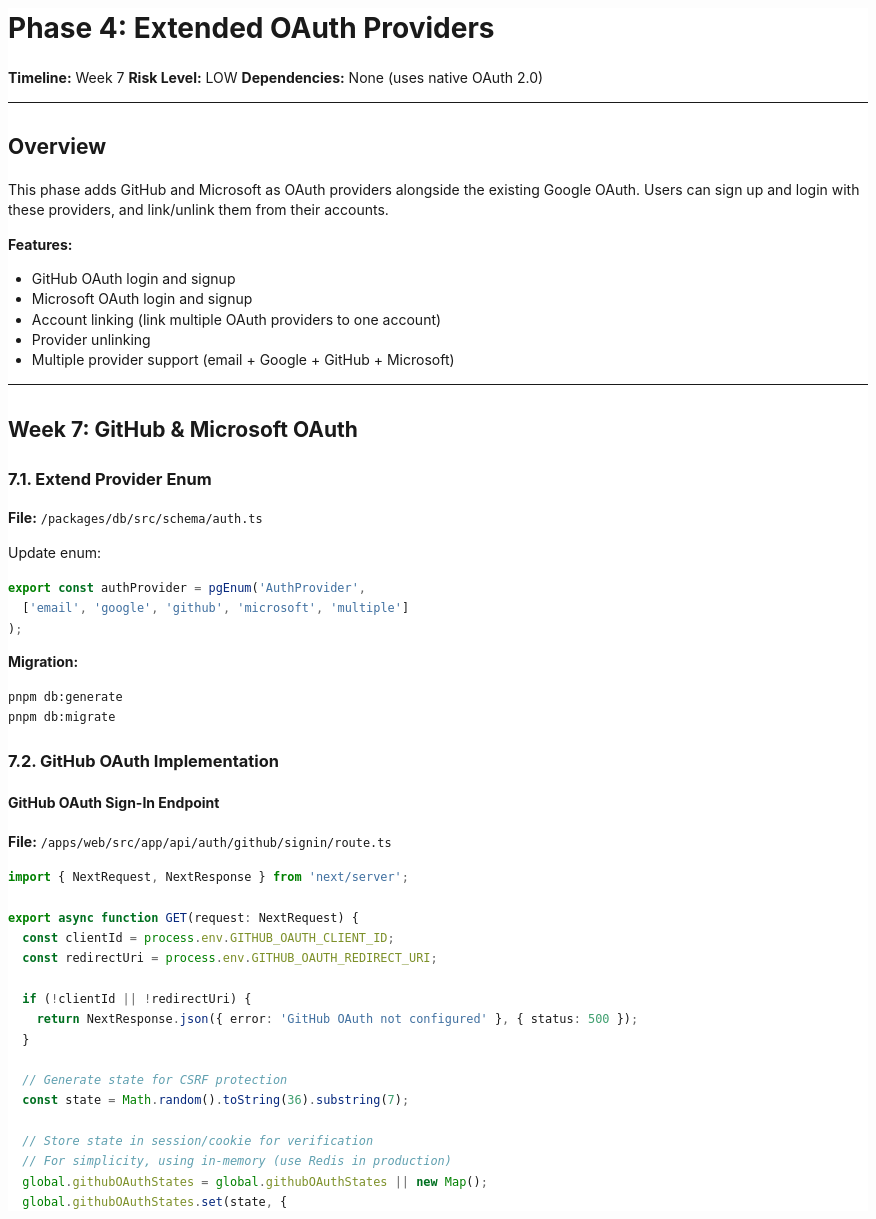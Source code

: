# Phase 4: Extended OAuth Providers

**Timeline:** Week 7
**Risk Level:** LOW
**Dependencies:** None (uses native OAuth 2.0)

---

## Overview

This phase adds GitHub and Microsoft as OAuth providers alongside the existing Google OAuth. Users can sign up and login with these providers, and link/unlink them from their accounts.

**Features:**
- GitHub OAuth login and signup
- Microsoft OAuth login and signup
- Account linking (link multiple OAuth providers to one account)
- Provider unlinking
- Multiple provider support (email + Google + GitHub + Microsoft)

---

## Week 7: GitHub & Microsoft OAuth

### 7.1. Extend Provider Enum

**File:** `/packages/db/src/schema/auth.ts`

Update enum:

```typescript
export const authProvider = pgEnum('AuthProvider',
  ['email', 'google', 'github', 'microsoft', 'multiple']
);
```

**Migration:**
```bash
pnpm db:generate
pnpm db:migrate
```

### 7.2. GitHub OAuth Implementation

#### GitHub OAuth Sign-In Endpoint

**File:** `/apps/web/src/app/api/auth/github/signin/route.ts`

```typescript
import { NextRequest, NextResponse } from 'next/server';

export async function GET(request: NextRequest) {
  const clientId = process.env.GITHUB_OAUTH_CLIENT_ID;
  const redirectUri = process.env.GITHUB_OAUTH_REDIRECT_URI;

  if (!clientId || !redirectUri) {
    return NextResponse.json({ error: 'GitHub OAuth not configured' }, { status: 500 });
  }

  // Generate state for CSRF protection
  const state = Math.random().toString(36).substring(7);

  // Store state in session/cookie for verification
  // For simplicity, using in-memory (use Redis in production)
  global.githubOAuthStates = global.githubOAuthStates || new Map();
  global.githubOAuthStates.set(state, {
```